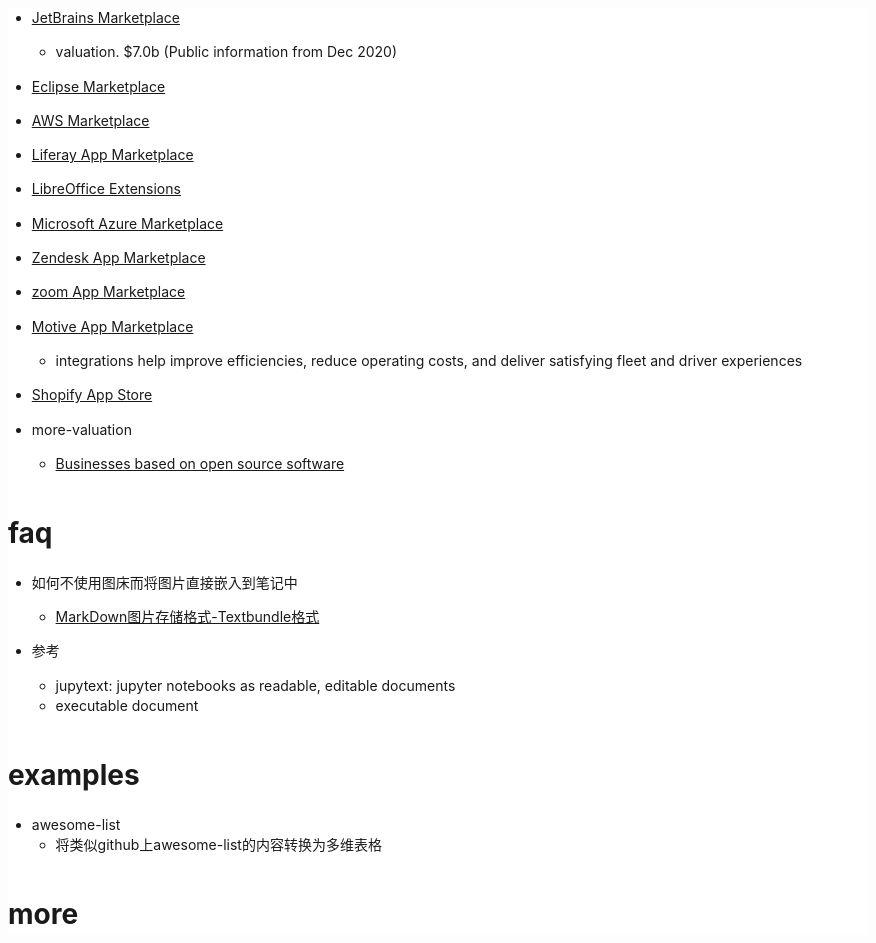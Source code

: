 - [JetBrains Marketplace](https://plugins.jetbrains.com/)
  - valuation. $7.0b (Public information from Dec 2020)

- [Eclipse Marketplace](https://marketplace.eclipse.org/)

- [AWS Marketplace](https://aws.amazon.com/marketplace)

- [Liferay App Marketplace](https://marketplace.liferay.com/home)

- [LibreOffice Extensions](https://extensions.libreoffice.org/)

- [Microsoft Azure Marketplace](https://azuremarketplace.microsoft.com/en-us/home)

- [Zendesk App Marketplace](https://www.zendesk.com/marketplace/apps/)

- [zoom App Marketplace](https://marketplace.zoom.us/)
- [Motive App Marketplace](https://marketplace.gomotive.com/)
  - integrations help improve efficiencies, reduce operating costs, and deliver satisfying fleet and driver experiences

- [Shopify App Store](https://apps.shopify.com/)

- more-valuation
  - [Businesses based on open source software](https://www.factoftheday1.com/p/july-15-businesses-based-on-open)
# faq
- 如何不使用图床而将图片直接嵌入到笔记中
  - [MarkDown图片存储格式-Textbundle格式](https://zhuanlan.zhihu.com/p/368463926)

- 参考
  - jupytext: jupyter notebooks as readable, editable documents
  - executable document
# examples
- awesome-list
  - 将类似github上awesome-list的内容转换为多维表格
# more
